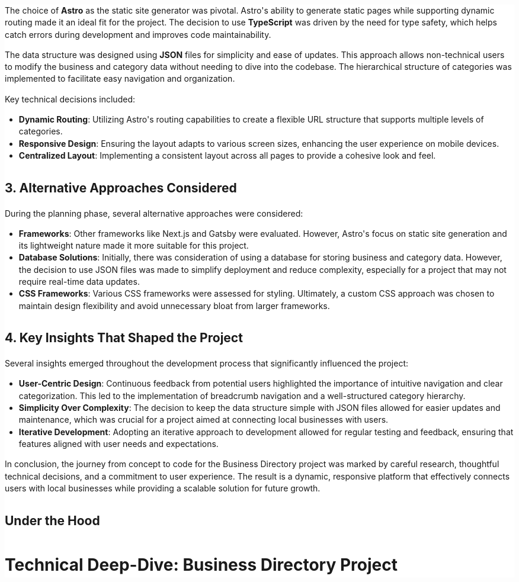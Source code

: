 The choice of **Astro** as the static site generator was pivotal. Astro's ability to generate static pages while supporting dynamic routing made it an ideal fit for the project. The decision to use **TypeScript** was driven by the need for type safety, which helps catch errors during development and improves code maintainability.

The data structure was designed using **JSON** files for simplicity and ease of updates. This approach allows non-technical users to modify the business and category data without needing to dive into the codebase. The hierarchical structure of categories was implemented to facilitate easy navigation and organization.

Key technical decisions included:

- **Dynamic Routing**: Utilizing Astro's routing capabilities to create a flexible URL structure that supports multiple levels of categories.
- **Responsive Design**: Ensuring the layout adapts to various screen sizes, enhancing the user experience on mobile devices.
- **Centralized Layout**: Implementing a consistent layout across all pages to provide a cohesive look and feel.

## 3. Alternative Approaches Considered

During the planning phase, several alternative approaches were considered:

- **Frameworks**: Other frameworks like Next.js and Gatsby were evaluated. However, Astro's focus on static site generation and its lightweight nature made it more suitable for this project.
- **Database Solutions**: Initially, there was consideration of using a database for storing business and category data. However, the decision to use JSON files was made to simplify deployment and reduce complexity, especially for a project that may not require real-time data updates.
- **CSS Frameworks**: Various CSS frameworks were assessed for styling. Ultimately, a custom CSS approach was chosen to maintain design flexibility and avoid unnecessary bloat from larger frameworks.

## 4. Key Insights That Shaped the Project

Several insights emerged throughout the development process that significantly influenced the project:

- **User-Centric Design**: Continuous feedback from potential users highlighted the importance of intuitive navigation and clear categorization. This led to the implementation of breadcrumb navigation and a well-structured category hierarchy.
- **Simplicity Over Complexity**: The decision to keep the data structure simple with JSON files allowed for easier updates and maintenance, which was crucial for a project aimed at connecting local businesses with users.
- **Iterative Development**: Adopting an iterative approach to development allowed for regular testing and feedback, ensuring that features aligned with user needs and expectations.

In conclusion, the journey from concept to code for the Business Directory project was marked by careful research, thoughtful technical decisions, and a commitment to user experience. The result is a dynamic, responsive platform that effectively connects users with local businesses while providing a scalable solution for future growth.

## Under the Hood

# Technical Deep-Dive: Business Directory Project
